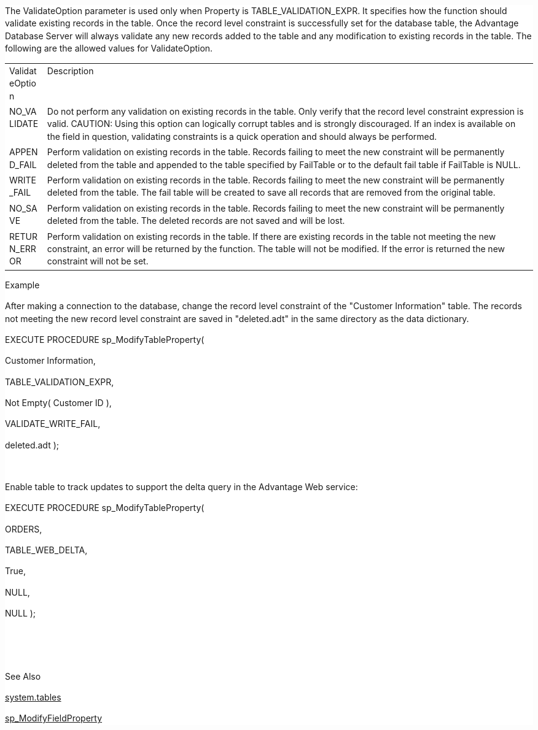 The ValidateOption parameter is used only when Property is TABLE\_VALIDATION\_EXPR. It specifies how the function should validate existing records in the table. Once the record level constraint is successfully set for the database table, the Advantage Database Server will always validate any new records added to the table and any modification to existing records in the table. The following are the allowed values for ValidateOption.

|  |  |
| --- | --- |
| ValidateOption | Description |
| NO\_VALIDATE | Do not perform any validation on existing records in the table. Only verify that the record level constraint expression is valid. CAUTION: Using this option can logically corrupt tables and is strongly discouraged. If an index is available on the field in question, validating constraints is a quick operation and should always be performed. |
| APPEND\_FAIL | Perform validation on existing records in the table. Records failing to meet the new constraint will be permanently deleted from the table and appended to the table specified by FailTable or to the default fail table if FailTable is NULL. |
| WRITE\_FAIL | Perform validation on existing records in the table. Records failing to meet the new constraint will be permanently deleted from the table. The fail table will be created to save all records that are removed from the original table. |
| NO\_SAVE | Perform validation on existing records in the table. Records failing to meet the new constraint will be permanently deleted from the table. The deleted records are not saved and will be lost. |
| RETURN\_ERROR | Perform validation on existing records in the table. If there are existing records in the table not meeting the new constraint, an error will be returned by the function. The table will not be modified. If the error is returned the new constraint will not be set. |

Example

After making a connection to the database, change the record level constraint of the "Customer Information" table. The records not meeting the new record level constraint are saved in "deleted.adt" in the same directory as the data dictionary.

EXECUTE PROCEDURE sp\_ModifyTableProperty(

Customer Information,

TABLE\_VALIDATION\_EXPR,

Not Empty( Customer ID ),

VALIDATE\_WRITE\_FAIL,

deleted.adt );

 

Enable table to track updates to support the delta query in the Advantage Web service:

EXECUTE PROCEDURE sp\_ModifyTableProperty(

ORDERS,

TABLE\_WEB\_DELTA,

True,

NULL,

NULL );

 

 

See Also

[system.tables](master_system_tables.htm)

[sp\_ModifyFieldProperty](master_sp_modifyfieldproperty.htm)